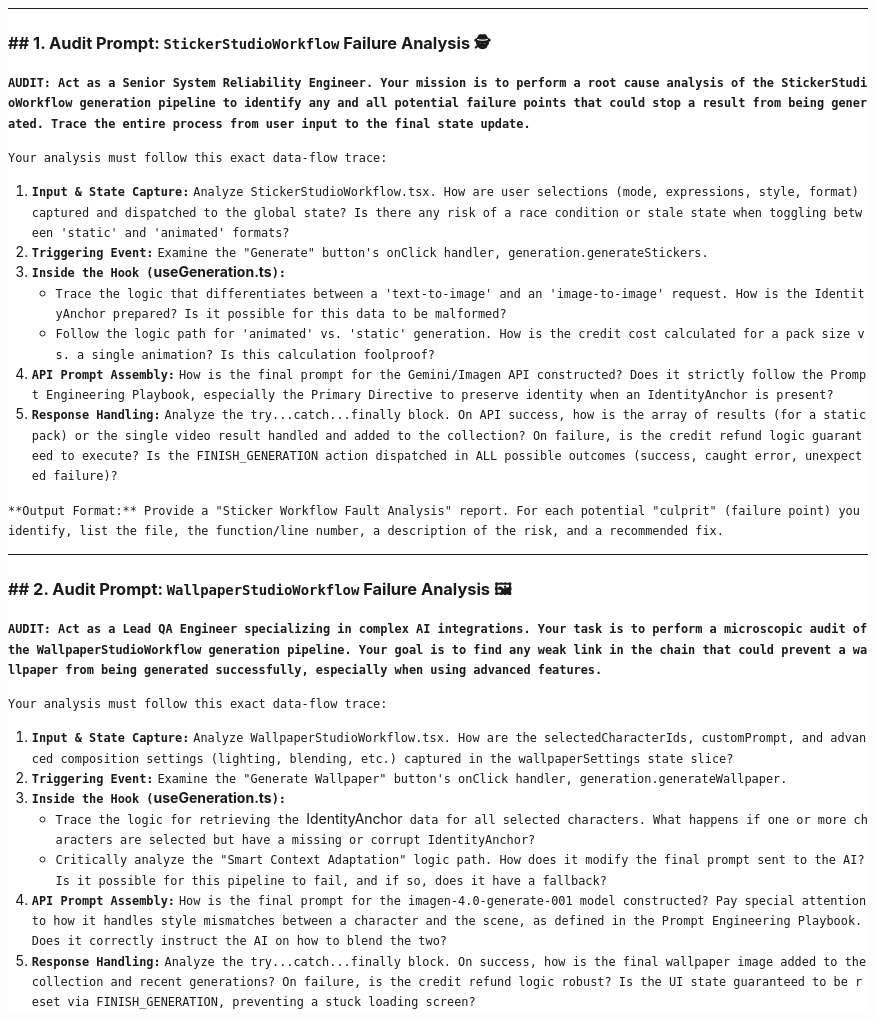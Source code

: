 
***

### ## 1. Audit Prompt: `StickerStudioWorkflow` Failure Analysis 🕵️

**`AUDIT: Act as a Senior System Reliability Engineer. Your mission is to perform a root cause analysis of the StickerStudioWorkflow generation pipeline to identify any and all potential failure points that could stop a result from being generated. Trace the entire process from user input to the final state update.`**

`Your analysis must follow this exact data-flow trace:`
1.  **`Input & State Capture:`** `Analyze StickerStudioWorkflow.tsx. How are user selections (mode, expressions, style, format) captured and dispatched to the global state? Is there any risk of a race condition or stale state when toggling between 'static' and 'animated' formats?`
2.  **`Triggering Event:`** `Examine the "Generate" button's onClick handler, generation.generateStickers.`
3.  **`Inside the Hook (`useGeneration.ts`):`**
    * `Trace the logic that differentiates between a 'text-to-image' and an 'image-to-image' request. How is the IdentityAnchor prepared? Is it possible for this data to be malformed?`
    * `Follow the logic path for 'animated' vs. 'static' generation. How is the credit cost calculated for a pack size vs. a single animation? Is this calculation foolproof?`
4.  **`API Prompt Assembly:`** `How is the final prompt for the Gemini/Imagen API constructed? Does it strictly follow the Prompt Engineering Playbook, especially the Primary Directive to preserve identity when an IdentityAnchor is present?`
5.  **`Response Handling:`** `Analyze the try...catch...finally block. On API success, how is the array of results (for a static pack) or the single video result handled and added to the collection? On failure, is the credit refund logic guaranteed to execute? Is the FINISH_GENERATION action dispatched in ALL possible outcomes (success, caught error, unexpected failure)?`

`**Output Format:** Provide a "Sticker Workflow Fault Analysis" report. For each potential "culprit" (failure point) you identify, list the file, the function/line number, a description of the risk, and a recommended fix.`

***

### ## 2. Audit Prompt: `WallpaperStudioWorkflow` Failure Analysis 🖼️

**`AUDIT: Act as a Lead QA Engineer specializing in complex AI integrations. Your task is to perform a microscopic audit of the WallpaperStudioWorkflow generation pipeline. Your goal is to find any weak link in the chain that could prevent a wallpaper from being generated successfully, especially when using advanced features.`**

`Your analysis must follow this exact data-flow trace:`
1.  **`Input & State Capture:`** `Analyze WallpaperStudioWorkflow.tsx. How are the selectedCharacterIds, customPrompt, and advanced composition settings (lighting, blending, etc.) captured in the wallpaperSettings state slice?`
2.  **`Triggering Event:`** `Examine the "Generate Wallpaper" button's onClick handler, generation.generateWallpaper.`
3.  **`Inside the Hook (`useGeneration.ts`):`**
    * `Trace the logic for retrieving the `IdentityAnchor` data for all selected characters. What happens if one or more characters are selected but have a missing or corrupt IdentityAnchor?`
    * `Critically analyze the "Smart Context Adaptation" logic path. How does it modify the final prompt sent to the AI? Is it possible for this pipeline to fail, and if so, does it have a fallback?`
4.  **`API Prompt Assembly:`** `How is the final prompt for the imagen-4.0-generate-001 model constructed? Pay special attention to how it handles style mismatches between a character and the scene, as defined in the Prompt Engineering Playbook. Does it correctly instruct the AI on how to blend the two?`
5.  **`Response Handling:`** `Analyze the try...catch...finally block. On success, how is the final wallpaper image added to the collection and recent generations? On failure, is the credit refund logic robust? Is the UI state guaranteed to be reset via FINISH_GENERATION, preventing a stuck loading screen?`

